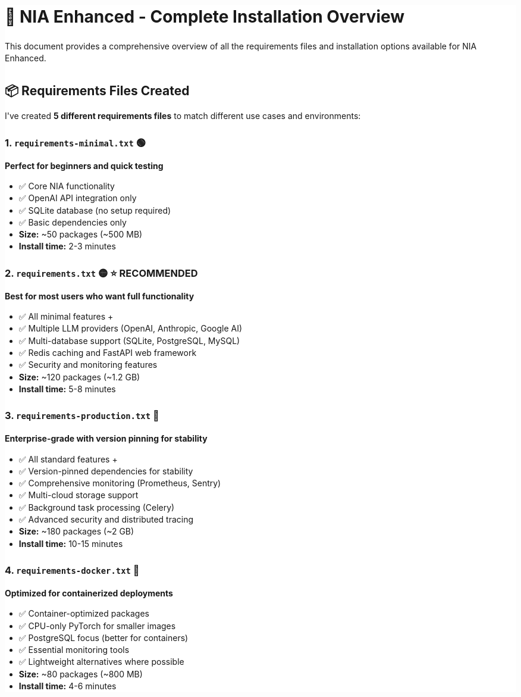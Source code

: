 # 🚀 NIA Enhanced - Complete Installation Overview

This document provides a comprehensive overview of all the requirements files and installation options available for NIA Enhanced.

## 📦 Requirements Files Created

I've created **5 different requirements files** to match different use cases and environments:

### 1. **`requirements-minimal.txt`** 🟢
**Perfect for beginners and quick testing**
- ✅ Core NIA functionality
- ✅ OpenAI API integration only
- ✅ SQLite database (no setup required)
- ✅ Basic dependencies only
- **Size:** ~50 packages (~500 MB)
- **Install time:** 2-3 minutes

### 2. **`requirements.txt`** 🟡 ⭐ **RECOMMENDED**
**Best for most users who want full functionality**
- ✅ All minimal features +
- ✅ Multiple LLM providers (OpenAI, Anthropic, Google AI)
- ✅ Multi-database support (SQLite, PostgreSQL, MySQL)  
- ✅ Redis caching and FastAPI web framework
- ✅ Security and monitoring features
- **Size:** ~120 packages (~1.2 GB)
- **Install time:** 5-8 minutes

### 3. **`requirements-production.txt`** 🔴
**Enterprise-grade with version pinning for stability**
- ✅ All standard features +
- ✅ Version-pinned dependencies for stability
- ✅ Comprehensive monitoring (Prometheus, Sentry)
- ✅ Multi-cloud storage support
- ✅ Background task processing (Celery)
- ✅ Advanced security and distributed tracing
- **Size:** ~180 packages (~2 GB)
- **Install time:** 10-15 minutes

### 4. **`requirements-docker.txt`** 🐳
**Optimized for containerized deployments**
- ✅ Container-optimized packages
- ✅ CPU-only PyTorch for smaller images
- ✅ PostgreSQL focus (better for containers)
- ✅ Essential monitoring tools
- ✅ Lightweight alternatives where possible
- **Size:** ~80 packages (~800 MB)
- **Install time:** 4-6 minutes
